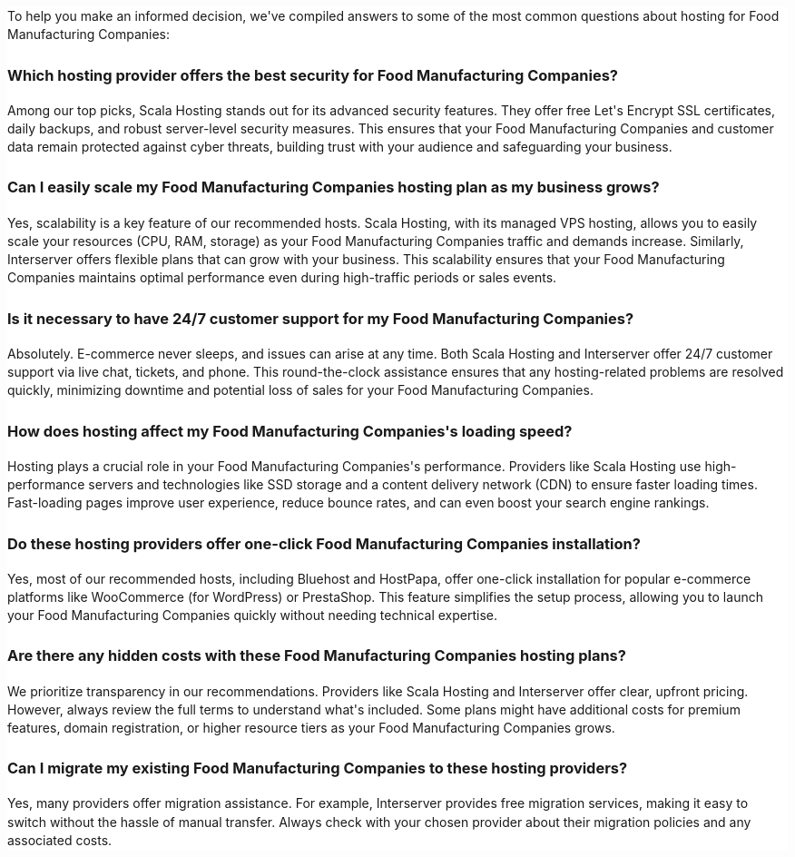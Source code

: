 To help you make an informed decision, we've compiled answers to some of the most common questions about hosting for Food Manufacturing Companies:

### Which hosting provider offers the best security for Food Manufacturing Companies? 
Among our top picks, Scala Hosting stands out for its advanced security features. They offer free Let's Encrypt SSL certificates, daily backups, and robust server-level security measures. This ensures that your Food Manufacturing Companies and customer data remain protected against cyber threats, building trust with your audience and safeguarding your business.

### Can I easily scale my Food Manufacturing Companies hosting plan as my business grows? 
Yes, scalability is a key feature of our recommended hosts. Scala Hosting, with its managed VPS hosting, allows you to easily scale your resources (CPU, RAM, storage) as your Food Manufacturing Companies traffic and demands increase. Similarly, Interserver offers flexible plans that can grow with your business. This scalability ensures that your Food Manufacturing Companies maintains optimal performance even during high-traffic periods or sales events.

### Is it necessary to have 24/7 customer support for my Food Manufacturing Companies? 
Absolutely. E-commerce never sleeps, and issues can arise at any time. Both Scala Hosting and Interserver offer 24/7 customer support via live chat, tickets, and phone. This round-the-clock assistance ensures that any hosting-related problems are resolved quickly, minimizing downtime and potential loss of sales for your Food Manufacturing Companies.

### How does hosting affect my Food Manufacturing Companies's loading speed? 
Hosting plays a crucial role in your Food Manufacturing Companies's performance. Providers like Scala Hosting use high-performance servers and technologies like SSD storage and a content delivery network (CDN) to ensure faster loading times. Fast-loading pages improve user experience, reduce bounce rates, and can even boost your search engine rankings.

### Do these hosting providers offer one-click Food Manufacturing Companies installation? 
Yes, most of our recommended hosts, including Bluehost and HostPapa, offer one-click installation for popular e-commerce platforms like WooCommerce (for WordPress) or PrestaShop. This feature simplifies the setup process, allowing you to launch your Food Manufacturing Companies quickly without needing technical expertise.

### Are there any hidden costs with these Food Manufacturing Companies hosting plans? 
We prioritize transparency in our recommendations. Providers like Scala Hosting and Interserver offer clear, upfront pricing. However, always review the full terms to understand what's included. Some plans might have additional costs for premium features, domain registration, or higher resource tiers as your Food Manufacturing Companies grows.

### Can I migrate my existing Food Manufacturing Companies to these hosting providers? 
Yes, many providers offer migration assistance. For example, Interserver provides free migration services, making it easy to switch without the hassle of manual transfer. Always check with your chosen provider about their migration policies and any associated costs.
